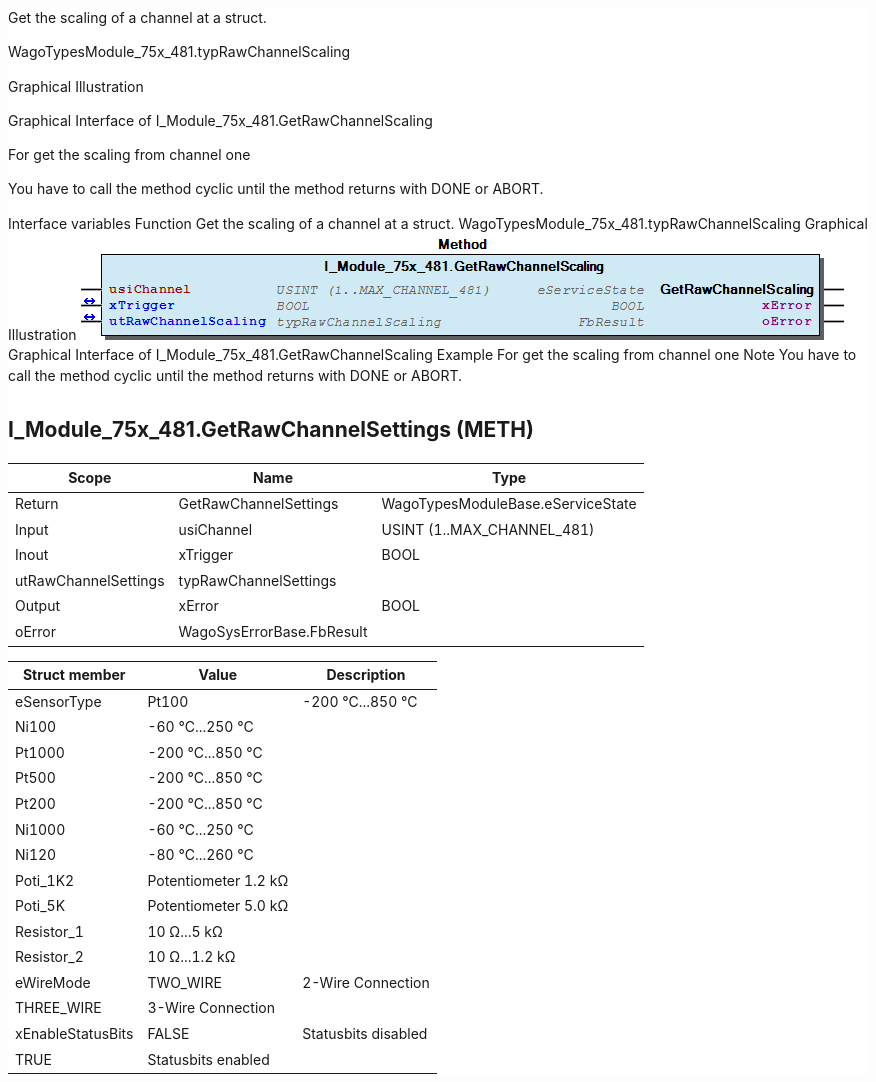 ```
```

Get the scaling of a channel at a struct.

WagoTypesModule_75x_481.typRawChannelScaling

Graphical Illustration

Graphical Interface of I_Module_75x_481.GetRawChannelScaling

For get the scaling from channel one

You have to call the method cyclic until the method returns with DONE or ABORT.

Interface variables Function Get the scaling of a channel at a struct. WagoTypesModule_75x_481.typRawChannelScaling Graphical Illustration ![Image](images/wagotypesmodule_75x_481_3388df04.png) Graphical Interface of I_Module_75x_481.GetRawChannelScaling Example For get the scaling from channel one Note You have to call the method cyclic until the method returns with DONE or ABORT.

## I_Module_75x_481.GetRawChannelSettings (METH)


| Scope | Name | Type |
| --- | --- | --- |
| Return | GetRawChannelSettings | WagoTypesModuleBase.eServiceState |
| Input | usiChannel | USINT (1..MAX_CHANNEL_481) |
| Inout | xTrigger | BOOL |
| utRawChannelSettings | typRawChannelSettings |
| Output | xError | BOOL |
| oError | WagoSysErrorBase.FbResult |

| Struct member | Value | Description |
| --- | --- | --- |
| eSensorType | Pt100 | -200 °C...850 °C |
| Ni100 | -60 °C...250 °C |
| Pt1000 | -200 °C...850 °C |
| Pt500 | -200 °C...850 °C |
| Pt200 | -200 °C...850 °C |
| Ni1000 | -60 °C...250 °C |
| Ni120 | -80 °C...260 °C |
| Poti_1K2 | Potentiometer 1.2 kΩ |
| Poti_5K | Potentiometer 5.0 kΩ |
| Resistor_1 | 10 Ω...5 kΩ |
| Resistor_2 | 10 Ω...1.2 kΩ |
| eWireMode | TWO_WIRE | 2-Wire Connection |
| THREE_WIRE | 3-Wire Connection |
| xEnableStatusBits | FALSE | Statusbits disabled |
| TRUE | Statusbits enabled |